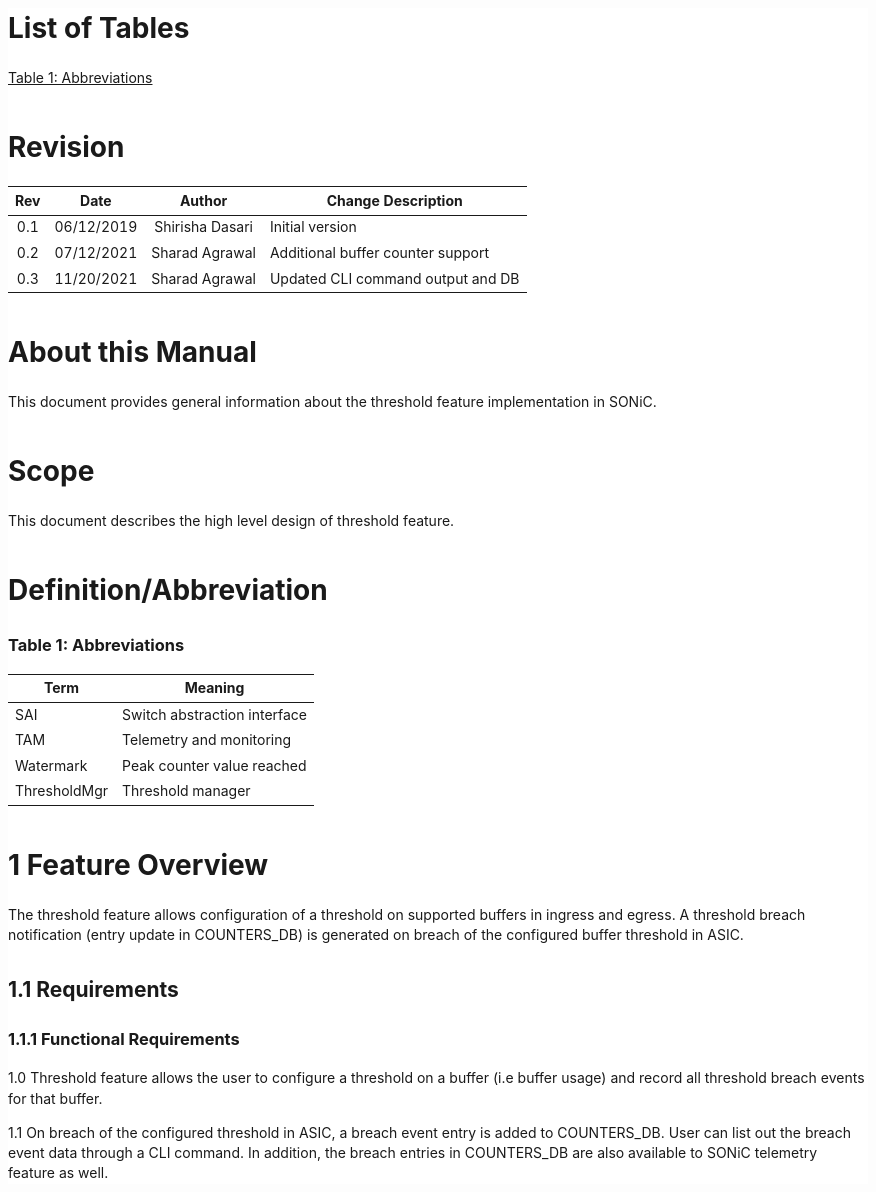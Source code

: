 # List of Tables
[Table 1: Abbreviations](#table-1-abbreviations)

# Revision
| Rev |     Date    |       Author       | Change Description                |
|:---:|:-----------:|:------------------:|-----------------------------------|
| 0.1 | 06/12/2019  |   Shirisha Dasari  | Initial version                   |
| 0.2 | 07/12/2021  |   Sharad Agrawal   | Additional buffer counter support |
| 0.3 | 11/20/2021  |   Sharad Agrawal   | Updated CLI command output and DB |

# About this Manual
This document provides general information about the threshold feature implementation in SONiC.

# Scope
This document describes the high level design of threshold feature. 

# Definition/Abbreviation
### Table 1: Abbreviations
| **Term**                 | **Meaning**                         |
|--------------------------|-------------------------------------|
| SAI                      | Switch abstraction interface        |
| TAM                      | Telemetry and monitoring            |
| Watermark                | Peak counter value reached          |
| ThresholdMgr             | Threshold manager                   |

# 1 Feature Overview
The threshold feature allows configuration of a threshold on supported buffers in ingress and egress. A threshold breach notification (entry update in COUNTERS\_DB) is generated on breach of the configured buffer threshold in ASIC.   

## 1.1 Requirements
### 1.1.1 Functional Requirements

1.0 Threshold feature allows the user to configure a threshold on a buffer (i.e buffer usage) and record all threshold breach events for that buffer.

1.1 On breach of the configured threshold in ASIC, a breach event entry is added to COUNTERS\_DB. User can list out the breach event data through a CLI command. In addition, the breach entries in COUNTERS\_DB are also available to SONiC telemetry feature as well.
